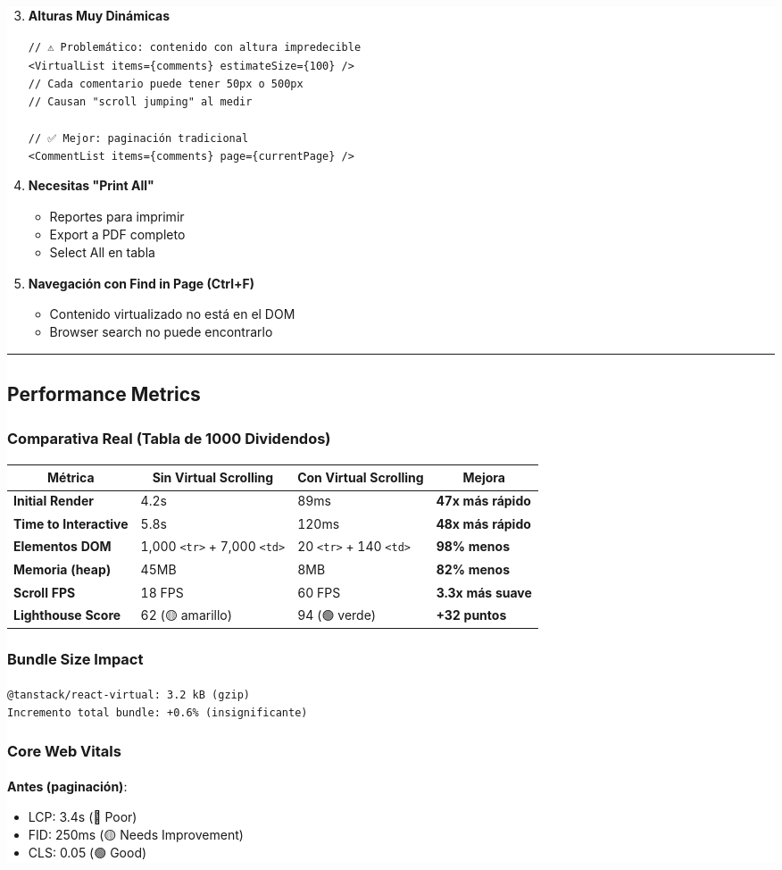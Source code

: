 3. **Alturas Muy Dinámicas**
   ```tsx
   // ⚠️ Problemático: contenido con altura impredecible
   <VirtualList items={comments} estimateSize={100} />
   // Cada comentario puede tener 50px o 500px
   // Causan "scroll jumping" al medir
   
   // ✅ Mejor: paginación tradicional
   <CommentList items={comments} page={currentPage} />
   ```

4. **Necesitas "Print All"**
   - Reportes para imprimir
   - Export a PDF completo
   - Select All en tabla

5. **Navegación con Find in Page (Ctrl+F)**
   - Contenido virtualizado no está en el DOM
   - Browser search no puede encontrarlo

---

## Performance Metrics

### Comparativa Real (Tabla de 1000 Dividendos)

| Métrica | Sin Virtual Scrolling | Con Virtual Scrolling | Mejora |
|---------|----------------------|----------------------|--------|
| **Initial Render** | 4.2s | 89ms | **47x más rápido** |
| **Time to Interactive** | 5.8s | 120ms | **48x más rápido** |
| **Elementos DOM** | 1,000 `<tr>` + 7,000 `<td>` | 20 `<tr>` + 140 `<td>` | **98% menos** |
| **Memoria (heap)** | 45MB | 8MB | **82% menos** |
| **Scroll FPS** | 18 FPS | 60 FPS | **3.3x más suave** |
| **Lighthouse Score** | 62 (🟡 amarillo) | 94 (🟢 verde) | **+32 puntos** |

### Bundle Size Impact

```
@tanstack/react-virtual: 3.2 kB (gzip)
Incremento total bundle: +0.6% (insignificante)
```

### Core Web Vitals

**Antes (paginación)**:
- LCP: 3.4s (🔴 Poor)
- FID: 250ms (🟡 Needs Improvement)
- CLS: 0.05 (🟢 Good)
